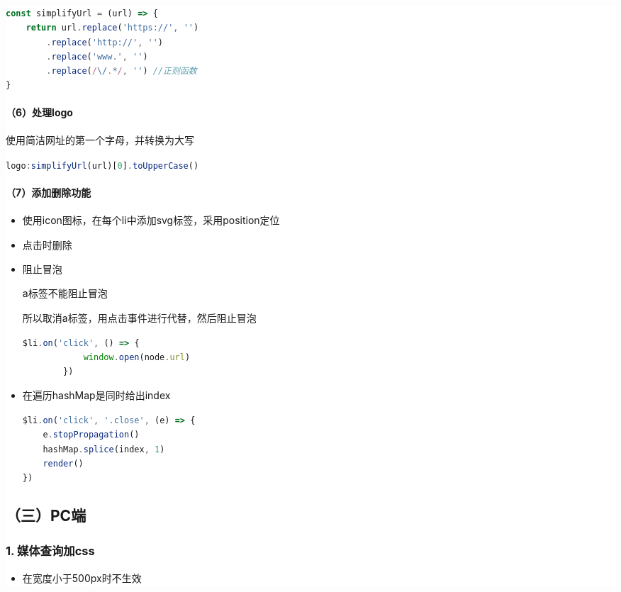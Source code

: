 ```js
const simplifyUrl = (url) => {
    return url.replace('https://', '')
        .replace('http://', '')
        .replace('www.', '')
        .replace(/\/.*/, '') //正则函数
}
```



#### （6）处理logo

使用简洁网址的第一个字母，并转换为大写

```js
logo:simplifyUrl(url)[0].toUpperCase()
```



#### （7）添加删除功能

* 使用icon图标，在每个li中添加svg标签，采用position定位

* 点击时删除

* 阻止冒泡

  a标签不能阻止冒泡

  所以取消a标签，用点击事件进行代替，然后阻止冒泡

  ```js
  $li.on('click', () => {
              window.open(node.url)
          })
  ```

* 在遍历hashMap是同时给出index

  ```js
  $li.on('click', '.close', (e) => {
      e.stopPropagation()
      hashMap.splice(index, 1)
      render()
  })
  ```

  







## （三）PC端

### 1. 媒体查询加css

* 在宽度小于500px时不生效
